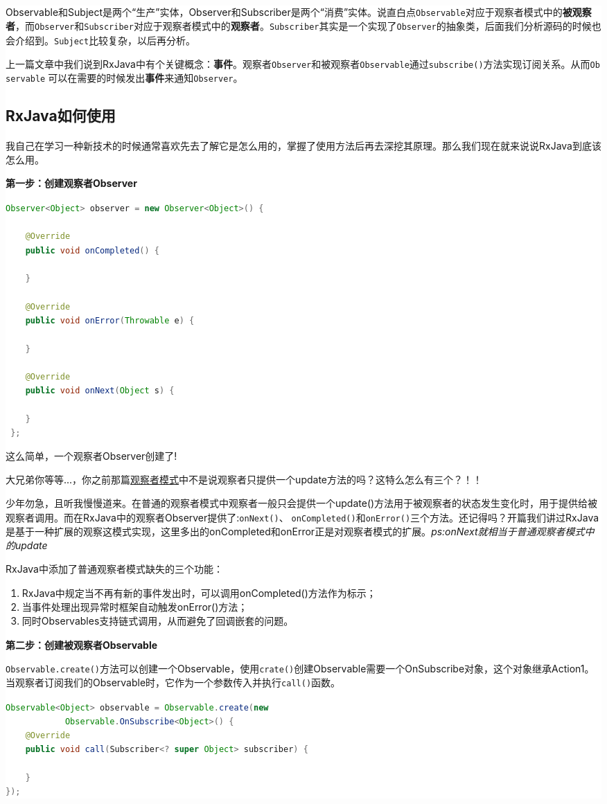Observable和Subject是两个“生产”实体，Observer和Subscriber是两个“消费”实体。说直白点`Observable`对应于观察者模式中的**被观察者**，而`Observer`和`Subscriber`对应于观察者模式中的**观察者**。`Subscriber`其实是一个实现了`Observer`的抽象类，后面我们分析源码的时候也会介绍到。`Subject`比较复杂，以后再分析。

上一篇文章中我们说到RxJava中有个关键概念：**事件**。观察者`Observer`和被观察者`Observable`通过`subscribe()`方法实现订阅关系。从而`Observable` 可以在需要的时候发出**事件**来通知`Observer`。

## RxJava如何使用

我自己在学习一种新技术的时候通常喜欢先去了解它是怎么用的，掌握了使用方法后再去深挖其原理。那么我们现在就来说说RxJava到底该怎么用。

**第一步：创建观察者Observer**

```java
Observer<Object> observer = new Observer<Object>() {

    @Override
    public void onCompleted() {

    }

    @Override
    public void onError(Throwable e) {

    }

    @Override
    public void onNext(Object s) {

    }
 };
```

这么简单，一个观察者Observer创建了!

大兄弟你等等...，你之前那篇[观察者模式](http://www.jianshu.com/p/d55ee6e83d66)中不是说观察者只提供一个update方法的吗？这特么怎么有三个？！！

少年勿急，且听我慢慢道来。在普通的观察者模式中观察者一般只会提供一个update()方法用于被观察者的状态发生变化时，用于提供给被观察者调用。而在RxJava中的观察者Observer提供了:`onNext()`、 `onCompleted()`和`onError()`三个方法。还记得吗？开篇我们讲过RxJava是基于一种扩展的观察这模式实现，这里多出的onCompleted和onError正是对观察者模式的扩展。*ps:onNext就相当于普通观察者模式中的update*

RxJava中添加了普通观察者模式缺失的三个功能：

1. RxJava中规定当不再有新的事件发出时，可以调用onCompleted()方法作为标示；
2. 当事件处理出现异常时框架自动触发onError()方法；
3. 同时Observables支持链式调用，从而避免了回调嵌套的问题。


**第二步：创建被观察者Observable**

`Observable.create()`方法可以创建一个Observable，使用`crate()`创建Observable需要一个OnSubscribe对象，这个对象继承Action1。当观察者订阅我们的Observable时，它作为一个参数传入并执行`call()`函数。

```java
Observable<Object> observable = Observable.create(new
        	Observable.OnSubscribe<Object>() {
    @Override
    public void call(Subscriber<? super Object> subscriber) {

    }
});
```

